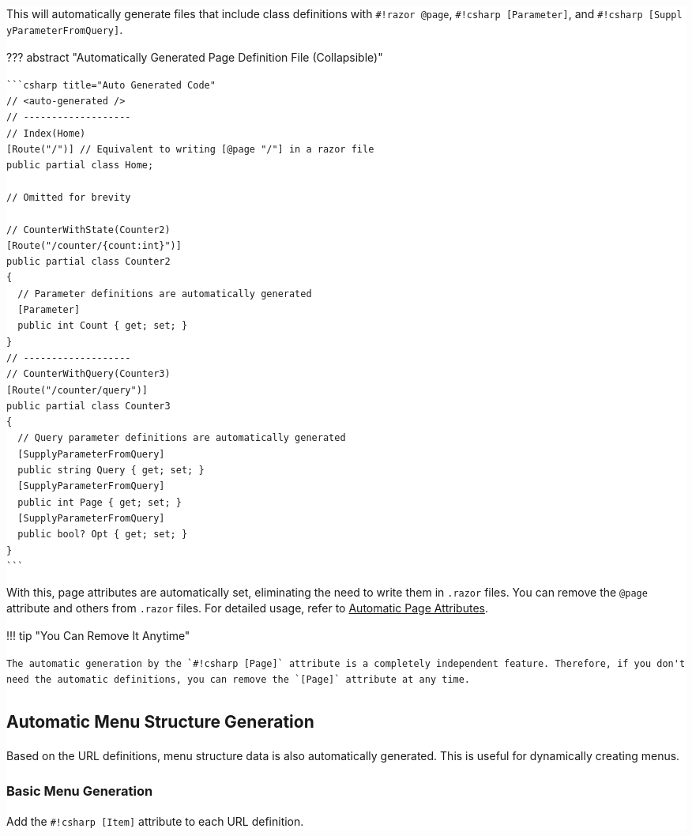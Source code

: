 
This will automatically generate files that include class definitions with `#!razor @page`, `#!csharp [Parameter]`, and `#!csharp [SupplyParameterFromQuery]`.

??? abstract "Automatically Generated Page Definition File (Collapsible)"

    ```csharp title="Auto Generated Code"
    // <auto-generated />
    // -------------------
    // Index(Home)
    [Route("/")] // Equivalent to writing [@page "/"] in a razor file
    public partial class Home;
    
    // Omitted for brevity
    
    // CounterWithState(Counter2)
    [Route("/counter/{count:int}")]
    public partial class Counter2
    {
      // Parameter definitions are automatically generated
      [Parameter]
      public int Count { get; set; }
    }
    // -------------------
    // CounterWithQuery(Counter3)
    [Route("/counter/query")]
    public partial class Counter3
    {
      // Query parameter definitions are automatically generated
      [SupplyParameterFromQuery]
      public string Query { get; set; }
      [SupplyParameterFromQuery]
      public int Page { get; set; }
      [SupplyParameterFromQuery]
      public bool? Opt { get; set; }
    }
    ```

With this, page attributes are automatically set, eliminating the need to write them in `.razor` files. You can remove the `@page` attribute and others from `.razor` files. For detailed usage, refer to [Automatic Page Attributes](../Features/AutoPageAttribute/index.md).

!!! tip "You Can Remove It Anytime"

    The automatic generation by the `#!csharp [Page]` attribute is a completely independent feature. Therefore, if you don't need the automatic definitions, you can remove the `[Page]` attribute at any time.

## Automatic Menu Structure Generation
Based on the URL definitions, menu structure data is also automatically generated. This is useful for dynamically creating menus.

### Basic Menu Generation
Add the `#!csharp [Item]` attribute to each URL definition.
